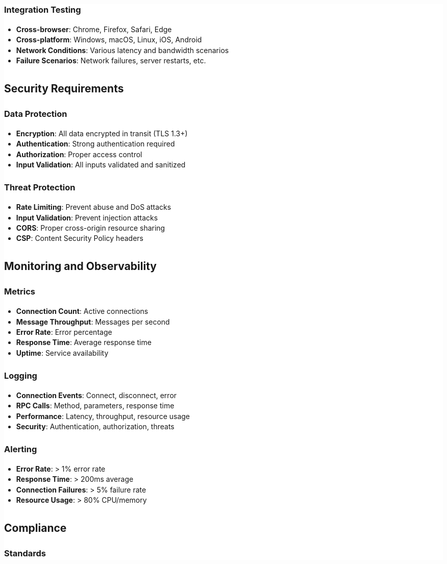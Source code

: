 ### Integration Testing

- **Cross-browser**: Chrome, Firefox, Safari, Edge
- **Cross-platform**: Windows, macOS, Linux, iOS, Android
- **Network Conditions**: Various latency and bandwidth scenarios
- **Failure Scenarios**: Network failures, server restarts, etc.

## Security Requirements

### Data Protection

- **Encryption**: All data encrypted in transit (TLS 1.3+)
- **Authentication**: Strong authentication required
- **Authorization**: Proper access control
- **Input Validation**: All inputs validated and sanitized

### Threat Protection

- **Rate Limiting**: Prevent abuse and DoS attacks
- **Input Validation**: Prevent injection attacks
- **CORS**: Proper cross-origin resource sharing
- **CSP**: Content Security Policy headers

## Monitoring and Observability

### Metrics

- **Connection Count**: Active connections
- **Message Throughput**: Messages per second
- **Error Rate**: Error percentage
- **Response Time**: Average response time
- **Uptime**: Service availability

### Logging

- **Connection Events**: Connect, disconnect, error
- **RPC Calls**: Method, parameters, response time
- **Performance**: Latency, throughput, resource usage
- **Security**: Authentication, authorization, threats

### Alerting

- **Error Rate**: > 1% error rate
- **Response Time**: > 200ms average
- **Connection Failures**: > 5% failure rate
- **Resource Usage**: > 80% CPU/memory

## Compliance

### Standards

